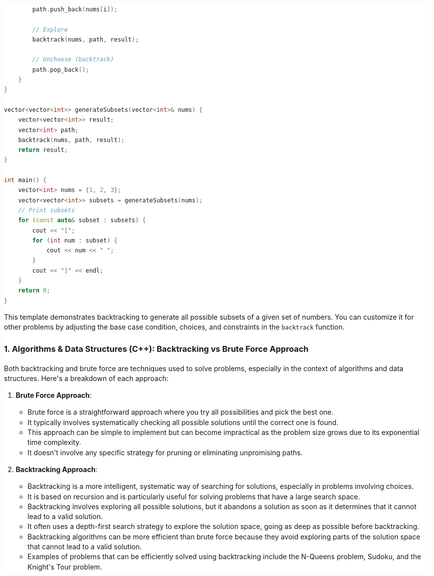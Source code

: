 ```cpp
        path.push_back(nums[i]);

        // Explore
        backtrack(nums, path, result);

        // Unchoose (backtrack)
        path.pop_back();
    }
}

vector<vector<int>> generateSubsets(vector<int>& nums) {
    vector<vector<int>> result;
    vector<int> path;
    backtrack(nums, path, result);
    return result;
}

int main() {
    vector<int> nums = {1, 2, 3};
    vector<vector<int>> subsets = generateSubsets(nums);
    // Print subsets
    for (const auto& subset : subsets) {
        cout << "[";
        for (int num : subset) {
            cout << num << " ";
        }
        cout << "]" << endl;
    }
    return 0;
}
```

This template demonstrates backtracking to generate all possible subsets of a given set of numbers. You can customize it for other problems by adjusting the base case condition, choices, and constraints in the `backtrack` function.

### 1. Algorithms & Data Structures (C++): Backtracking vs Brute Force Approach

Both backtracking and brute force are techniques used to solve problems, especially in the context of algorithms and data structures. Here's a breakdown of each approach:

1. **Brute Force Approach**:
   - Brute force is a straightforward approach where you try all possibilities and pick the best one.
   - It typically involves systematically checking all possible solutions until the correct one is found.
   - This approach can be simple to implement but can become impractical as the problem size grows due to its exponential time complexity.
   - It doesn't involve any specific strategy for pruning or eliminating unpromising paths.

2. **Backtracking Approach**:
   - Backtracking is a more intelligent, systematic way of searching for solutions, especially in problems involving choices.
   - It is based on recursion and is particularly useful for solving problems that have a large search space.
   - Backtracking involves exploring all possible solutions, but it abandons a solution as soon as it determines that it cannot lead to a valid solution.
   - It often uses a depth-first search strategy to explore the solution space, going as deep as possible before backtracking.
   - Backtracking algorithms can be more efficient than brute force because they avoid exploring parts of the solution space that cannot lead to a valid solution.
   - Examples of problems that can be efficiently solved using backtracking include the N-Queens problem, Sudoku, and the Knight's Tour problem.

